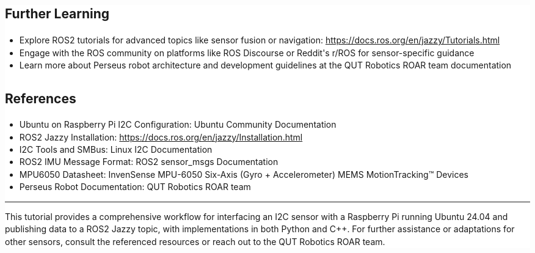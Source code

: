 ## Further Learning

- Explore ROS2 tutorials for advanced topics like sensor fusion or navigation: https://docs.ros.org/en/jazzy/Tutorials.html
- Engage with the ROS community on platforms like ROS Discourse or Reddit's r/ROS for sensor-specific guidance
- Learn more about Perseus robot architecture and development guidelines at the QUT Robotics ROAR team documentation

## References

- Ubuntu on Raspberry Pi I2C Configuration: Ubuntu Community Documentation
- ROS2 Jazzy Installation: https://docs.ros.org/en/jazzy/Installation.html
- I2C Tools and SMBus: Linux I2C Documentation
- ROS2 IMU Message Format: ROS2 sensor_msgs Documentation
- MPU6050 Datasheet: InvenSense MPU-6050 Six-Axis (Gyro + Accelerometer) MEMS MotionTracking™ Devices
- Perseus Robot Documentation: QUT Robotics ROAR team

---

This tutorial provides a comprehensive workflow for interfacing an I2C sensor with a Raspberry Pi running Ubuntu 24.04 and publishing data to a ROS2 Jazzy topic, with implementations in both Python and C++. For further assistance or adaptations for other sensors, consult the referenced resources or reach out to the QUT Robotics ROAR team.
